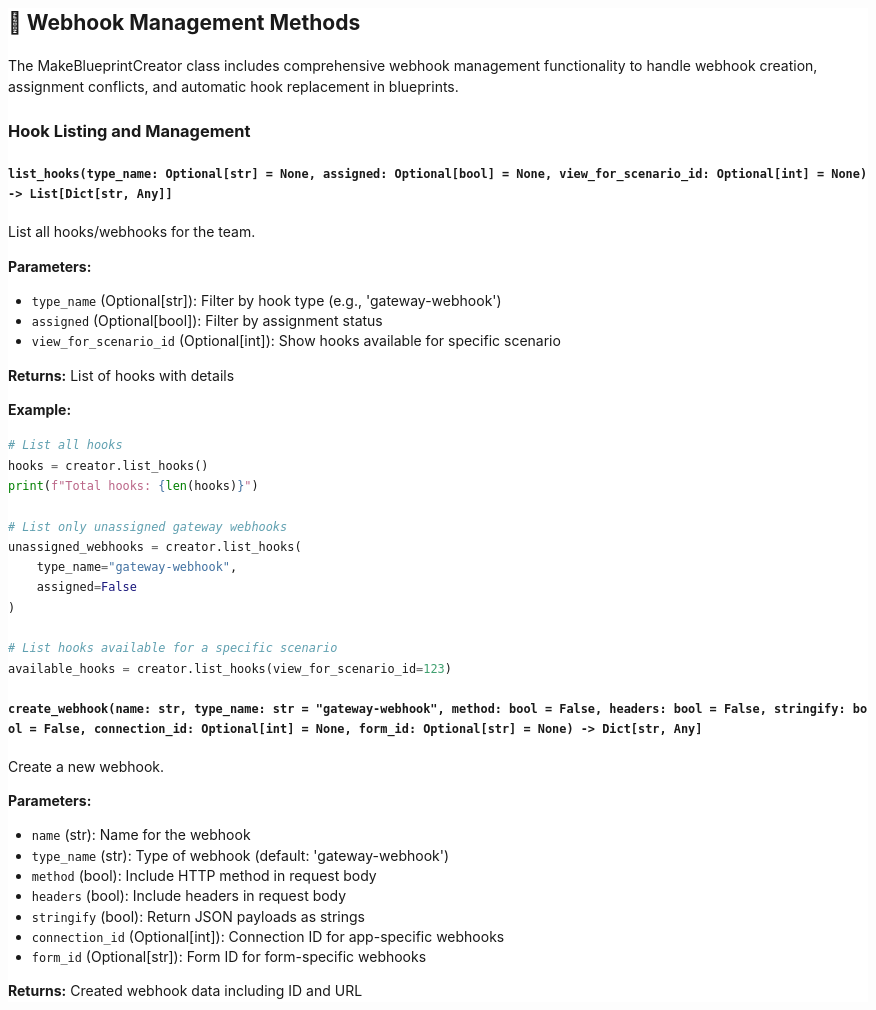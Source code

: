 
## 🔗 **Webhook Management Methods**

The MakeBlueprintCreator class includes comprehensive webhook management functionality to handle webhook creation, assignment conflicts, and automatic hook replacement in blueprints.

### **Hook Listing and Management**

#### **`list_hooks(type_name: Optional[str] = None, assigned: Optional[bool] = None, view_for_scenario_id: Optional[int] = None) -> List[Dict[str, Any]]`**

List all hooks/webhooks for the team.

**Parameters:**
- `type_name` (Optional[str]): Filter by hook type (e.g., 'gateway-webhook')
- `assigned` (Optional[bool]): Filter by assignment status
- `view_for_scenario_id` (Optional[int]): Show hooks available for specific scenario

**Returns:** List of hooks with details

**Example:**
```python
# List all hooks
hooks = creator.list_hooks()
print(f"Total hooks: {len(hooks)}")

# List only unassigned gateway webhooks
unassigned_webhooks = creator.list_hooks(
    type_name="gateway-webhook",
    assigned=False
)

# List hooks available for a specific scenario
available_hooks = creator.list_hooks(view_for_scenario_id=123)
```

#### **`create_webhook(name: str, type_name: str = "gateway-webhook", method: bool = False, headers: bool = False, stringify: bool = False, connection_id: Optional[int] = None, form_id: Optional[str] = None) -> Dict[str, Any]`**

Create a new webhook.

**Parameters:**
- `name` (str): Name for the webhook
- `type_name` (str): Type of webhook (default: 'gateway-webhook')
- `method` (bool): Include HTTP method in request body
- `headers` (bool): Include headers in request body
- `stringify` (bool): Return JSON payloads as strings
- `connection_id` (Optional[int]): Connection ID for app-specific webhooks
- `form_id` (Optional[str]): Form ID for form-specific webhooks

**Returns:** Created webhook data including ID and URL
